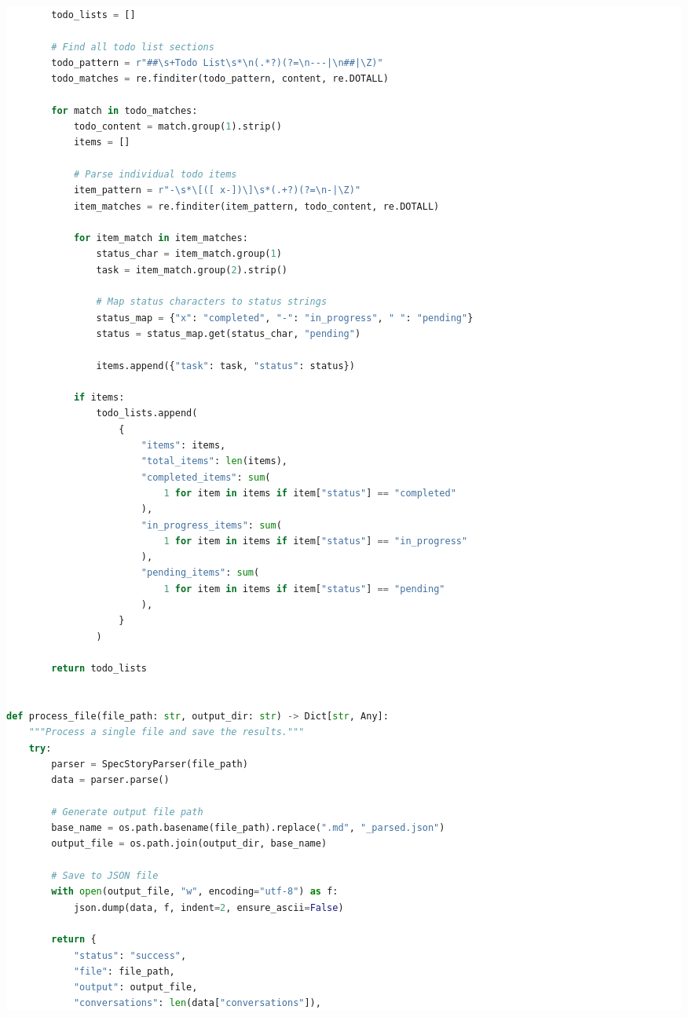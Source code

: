 ```python:clean_data/parse_specstory.py
        todo_lists = []

        # Find all todo list sections
        todo_pattern = r"##\s+Todo List\s*\n(.*?)(?=\n---|\n##|\Z)"
        todo_matches = re.finditer(todo_pattern, content, re.DOTALL)

        for match in todo_matches:
            todo_content = match.group(1).strip()
            items = []

            # Parse individual todo items
            item_pattern = r"-\s*\[([ x-])\]\s*(.+?)(?=\n-|\Z)"
            item_matches = re.finditer(item_pattern, todo_content, re.DOTALL)

            for item_match in item_matches:
                status_char = item_match.group(1)
                task = item_match.group(2).strip()

                # Map status characters to status strings
                status_map = {"x": "completed", "-": "in_progress", " ": "pending"}
                status = status_map.get(status_char, "pending")

                items.append({"task": task, "status": status})

            if items:
                todo_lists.append(
                    {
                        "items": items,
                        "total_items": len(items),
                        "completed_items": sum(
                            1 for item in items if item["status"] == "completed"
                        ),
                        "in_progress_items": sum(
                            1 for item in items if item["status"] == "in_progress"
                        ),
                        "pending_items": sum(
                            1 for item in items if item["status"] == "pending"
                        ),
                    }
                )

        return todo_lists


def process_file(file_path: str, output_dir: str) -> Dict[str, Any]:
    """Process a single file and save the results."""
    try:
        parser = SpecStoryParser(file_path)
        data = parser.parse()
        
        # Generate output file path
        base_name = os.path.basename(file_path).replace(".md", "_parsed.json")
        output_file = os.path.join(output_dir, base_name)
        
        # Save to JSON file
        with open(output_file, "w", encoding="utf-8") as f:
            json.dump(data, f, indent=2, ensure_ascii=False)
        
        return {
            "status": "success",
            "file": file_path,
            "output": output_file,
            "conversations": len(data["conversations"]),
```